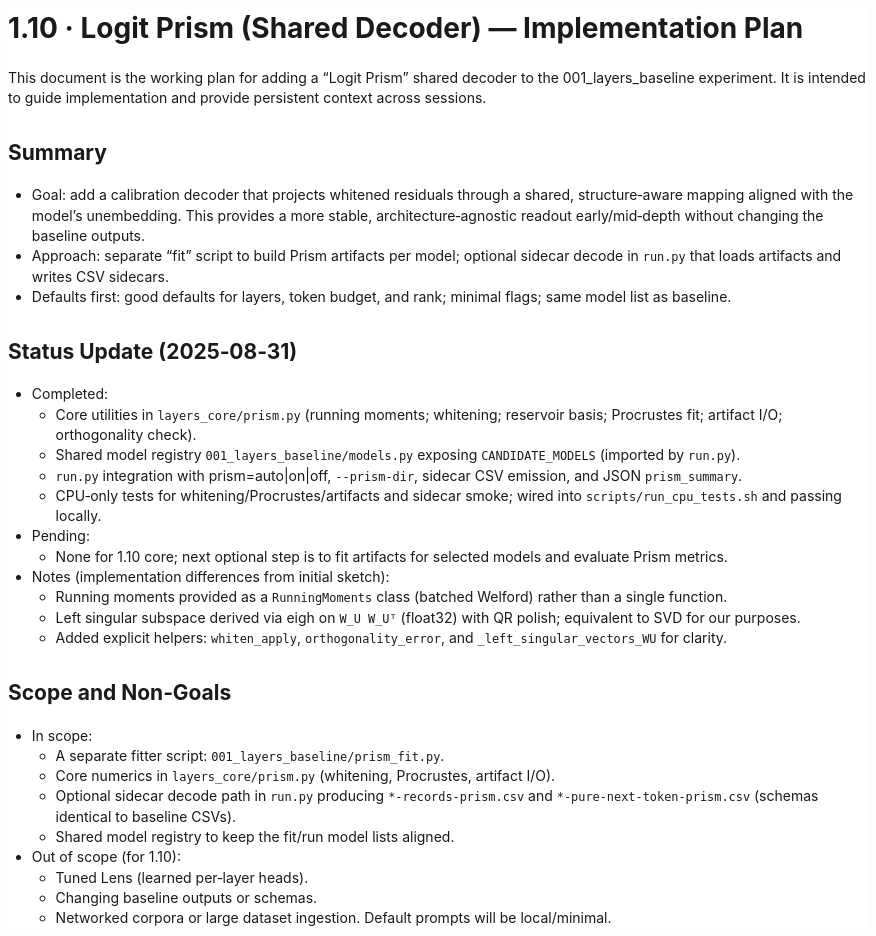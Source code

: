 # 1.10 · Logit Prism (Shared Decoder) — Implementation Plan

This document is the working plan for adding a “Logit Prism” shared decoder to the 001_layers_baseline experiment. It is intended to guide implementation and provide persistent context across sessions.

## Summary
- Goal: add a calibration decoder that projects whitened residuals through a shared, structure‑aware mapping aligned with the model’s unembedding. This provides a more stable, architecture‑agnostic readout early/mid‑depth without changing the baseline outputs.
- Approach: separate “fit” script to build Prism artifacts per model; optional sidecar decode in `run.py` that loads artifacts and writes CSV sidecars.
- Defaults first: good defaults for layers, token budget, and rank; minimal flags; same model list as baseline.

## Status Update (2025‑08‑31)
- Completed:
  - Core utilities in `layers_core/prism.py` (running moments; whitening; reservoir basis; Procrustes fit; artifact I/O; orthogonality check).
  - Shared model registry `001_layers_baseline/models.py` exposing `CANDIDATE_MODELS` (imported by `run.py`).
  - `run.py` integration with prism=auto|on|off, `--prism-dir`, sidecar CSV emission, and JSON `prism_summary`.
  - CPU‑only tests for whitening/Procrustes/artifacts and sidecar smoke; wired into `scripts/run_cpu_tests.sh` and passing locally.
- Pending:
  - None for 1.10 core; next optional step is to fit artifacts for selected models and evaluate Prism metrics.
- Notes (implementation differences from initial sketch):
  - Running moments provided as a `RunningMoments` class (batched Welford) rather than a single function.
  - Left singular subspace derived via eigh on `W_U W_Uᵀ` (float32) with QR polish; equivalent to SVD for our purposes.
  - Added explicit helpers: `whiten_apply`, `orthogonality_error`, and `_left_singular_vectors_WU` for clarity.

## Scope and Non‑Goals
- In scope:
  - A separate fitter script: `001_layers_baseline/prism_fit.py`.
  - Core numerics in `layers_core/prism.py` (whitening, Procrustes, artifact I/O).
  - Optional sidecar decode path in `run.py` producing `*-records-prism.csv` and `*-pure-next-token-prism.csv` (schemas identical to baseline CSVs).
  - Shared model registry to keep the fit/run model lists aligned.
- Out of scope (for 1.10):
  - Tuned Lens (learned per‑layer heads).
  - Changing baseline outputs or schemas.
  - Networked corpora or large dataset ingestion. Default prompts will be local/minimal.

